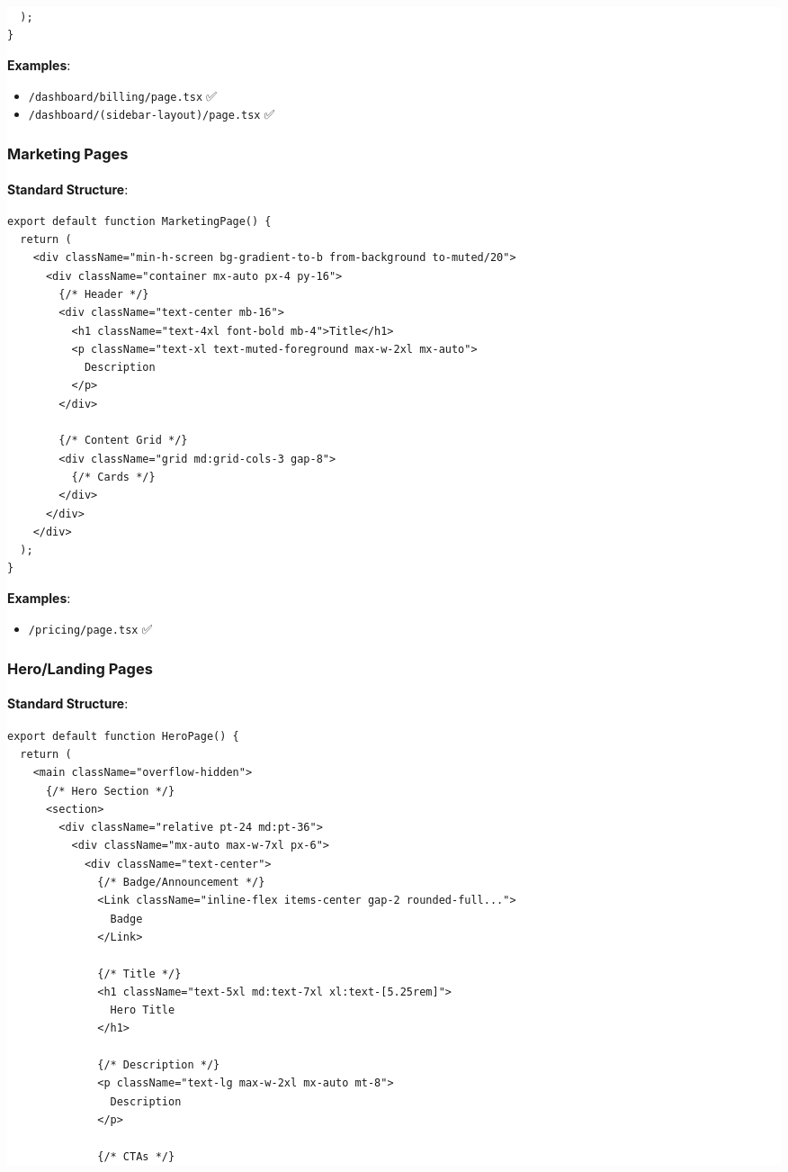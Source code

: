 ```tsx
  );
}
```

**Examples**:
- `/dashboard/billing/page.tsx` ✅
- `/dashboard/(sidebar-layout)/page.tsx` ✅

### Marketing Pages

**Standard Structure**:
```tsx
export default function MarketingPage() {
  return (
    <div className="min-h-screen bg-gradient-to-b from-background to-muted/20">
      <div className="container mx-auto px-4 py-16">
        {/* Header */}
        <div className="text-center mb-16">
          <h1 className="text-4xl font-bold mb-4">Title</h1>
          <p className="text-xl text-muted-foreground max-w-2xl mx-auto">
            Description
          </p>
        </div>

        {/* Content Grid */}
        <div className="grid md:grid-cols-3 gap-8">
          {/* Cards */}
        </div>
      </div>
    </div>
  );
}
```

**Examples**:
- `/pricing/page.tsx` ✅

### Hero/Landing Pages

**Standard Structure**:
```tsx
export default function HeroPage() {
  return (
    <main className="overflow-hidden">
      {/* Hero Section */}
      <section>
        <div className="relative pt-24 md:pt-36">
          <div className="mx-auto max-w-7xl px-6">
            <div className="text-center">
              {/* Badge/Announcement */}
              <Link className="inline-flex items-center gap-2 rounded-full...">
                Badge
              </Link>

              {/* Title */}
              <h1 className="text-5xl md:text-7xl xl:text-[5.25rem]">
                Hero Title
              </h1>

              {/* Description */}
              <p className="text-lg max-w-2xl mx-auto mt-8">
                Description
              </p>

              {/* CTAs */}
```